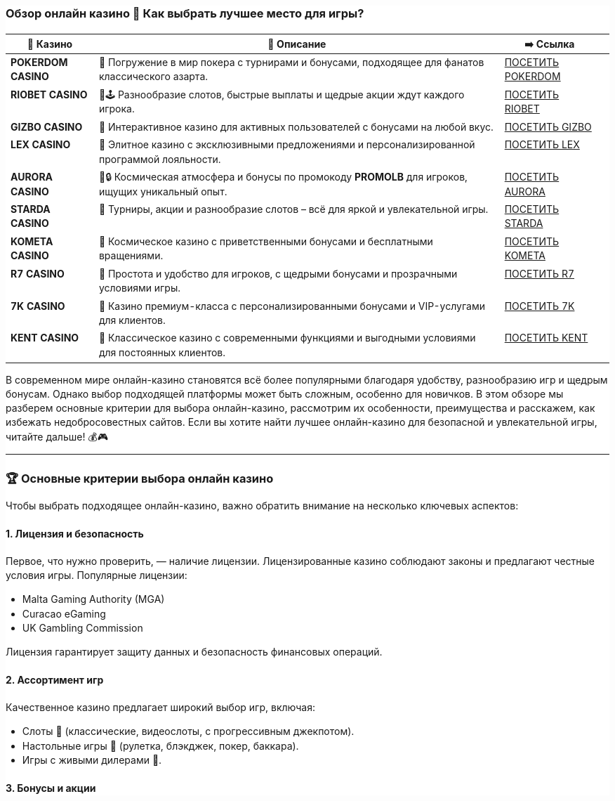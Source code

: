 ### Обзор онлайн казино 🎰 Как выбрать лучшее место для игры?
| 🎰 Казино           | 📜 Описание                                                                                       | ➡️ Ссылка                                                                                          |   |
| ------------------- | ------------------------------------------------------------------------------------------------- | -------------------------------------------------------------------------------------------------- | - |
| **POKERDOM CASINO** | 🎲 Погружение в мир покера с турнирами и бонусами, подходящее для фанатов классического азарта.   | [ПОСЕТИТЬ POKERDOM](https://brandplay.link/FwVc4f)                                                 |   |
| **RIOBET CASINO**   | 🌟🕹️ Разнообразие слотов, быстрые выплаты и щедрые акции ждут каждого игрока.                    | [ПОСЕТИТЬ RIOBET](https://brandplay.link/TnjsxFvH)                                                 |   |
| **GIZBO CASINO**    | 🚀 Интерактивное казино для активных пользователей с бонусами на любой вкус.                      | [ПОСЕТИТЬ GIZBO](https://brandplay.link/rvzLrVLp)                                                  |   |
| **LEX CASINO**      | 🎰 Элитное казино с эксклюзивными предложениями и персонализированной программой лояльности.      | [ПОСЕТИТЬ LEX](https://brandplay.link/VMqNXPFs)                                                    |   |
| **AURORA CASINO**   | 🌌🔒 Космическая атмосфера и бонусы по промокоду **PROMOLB** для игроков, ищущих уникальный опыт. | [ПОСЕТИТЬ AURORA](https://10trafic-stat2.com/click/668546556bcc6313411604bc/6766/13031/subaccount) |   |
| **STARDA CASINO**   | 🌠 Турниры, акции и разнообразие слотов – всё для яркой и увлекательной игры.                     | [ПОСЕТИТЬ STARDA](https://brandplay.link/HDcDrxLk)                                                 |   |
| **KOMETA CASINO**   | 💫 Космическое казино с приветственными бонусами и бесплатными вращениями.                        | [ПОСЕТИТЬ KOMETA](https://brandplay.link/jHzFFYGv)                                                 |   |
| **R7 CASINO**       | 🎯 Простота и удобство для игроков, с щедрыми бонусами и прозрачными условиями игры.              | [ПОСЕТИТЬ R7](https://brandplay.link/dByFXP7h)                                                     |   |
| **7K CASINO**       | 💎 Казино премиум-класса с персонализированными бонусами и VIP-услугами для клиентов.             | [ПОСЕТИТЬ 7K](https://brandplay.link/dd46bNgD)                                                     |   |
| **KENT CASINO**     | 🎲 Классическое казино с современными функциями и выгодными условиями для постоянных клиентов.    | [ПОСЕТИТЬ KENT](https://brandplay.link/XRH1g6Vb)                                                   |   |
В современном мире онлайн-казино становятся всё более популярными благодаря удобству, разнообразию игр и щедрым бонусам. Однако выбор подходящей платформы может быть сложным, особенно для новичков. В этом обзоре мы разберем основные критерии для выбора онлайн-казино, рассмотрим их особенности, преимущества и расскажем, как избежать недобросовестных сайтов. Если вы хотите найти лучшее онлайн-казино для безопасной и увлекательной игры, читайте дальше! 💰🎮

***

### 🏆 Основные критерии выбора онлайн казино

Чтобы выбрать подходящее онлайн-казино, важно обратить внимание на несколько ключевых аспектов:

#### **1. Лицензия и безопасность**

Первое, что нужно проверить, — наличие лицензии. Лицензированные казино соблюдают законы и предлагают честные условия игры.
Популярные лицензии:

* Malta Gaming Authority (MGA)
* Curacao eGaming
* UK Gambling Commission

Лицензия гарантирует защиту данных и безопасность финансовых операций.

#### **2. Ассортимент игр**

Качественное казино предлагает широкий выбор игр, включая:

* Слоты 🎰 (классические, видеослоты, с прогрессивным джекпотом).
* Настольные игры 🎲 (рулетка, блэкджек, покер, баккара).
* Игры с живыми дилерами 🎥.

#### **3. Бонусы и акции**
